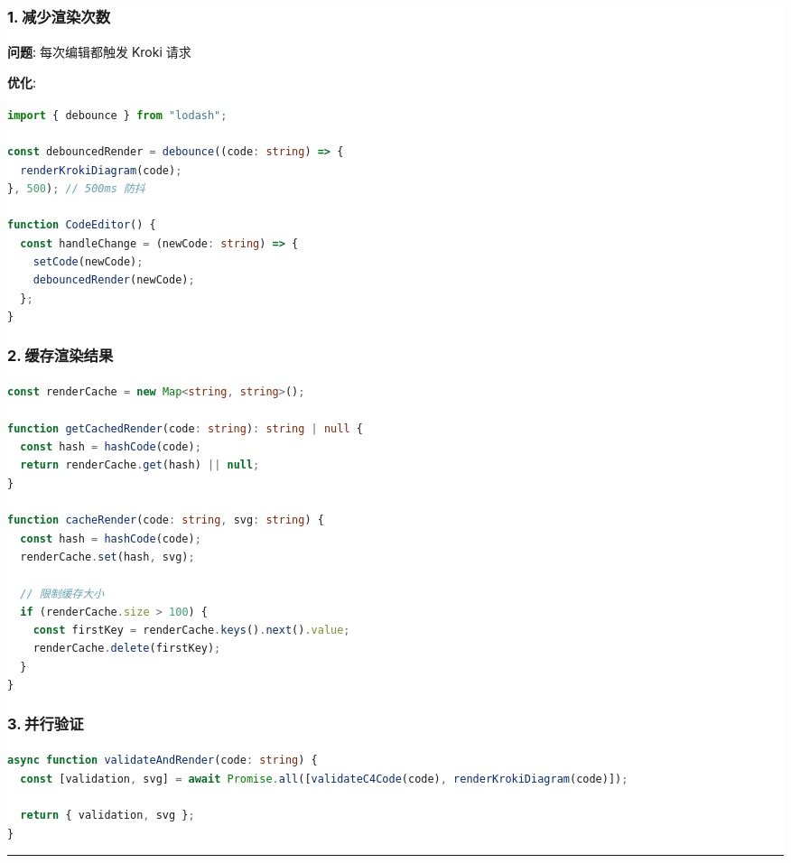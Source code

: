 ### 1. 减少渲染次数

**问题**: 每次编辑都触发 Kroki 请求

**优化**:

```typescript
import { debounce } from "lodash";

const debouncedRender = debounce((code: string) => {
  renderKrokiDiagram(code);
}, 500); // 500ms 防抖

function CodeEditor() {
  const handleChange = (newCode: string) => {
    setCode(newCode);
    debouncedRender(newCode);
  };
}
```

### 2. 缓存渲染结果

```typescript
const renderCache = new Map<string, string>();

function getCachedRender(code: string): string | null {
  const hash = hashCode(code);
  return renderCache.get(hash) || null;
}

function cacheRender(code: string, svg: string) {
  const hash = hashCode(code);
  renderCache.set(hash, svg);

  // 限制缓存大小
  if (renderCache.size > 100) {
    const firstKey = renderCache.keys().next().value;
    renderCache.delete(firstKey);
  }
}
```

### 3. 并行验证

```typescript
async function validateAndRender(code: string) {
  const [validation, svg] = await Promise.all([validateC4Code(code), renderKrokiDiagram(code)]);

  return { validation, svg };
}
```

---

